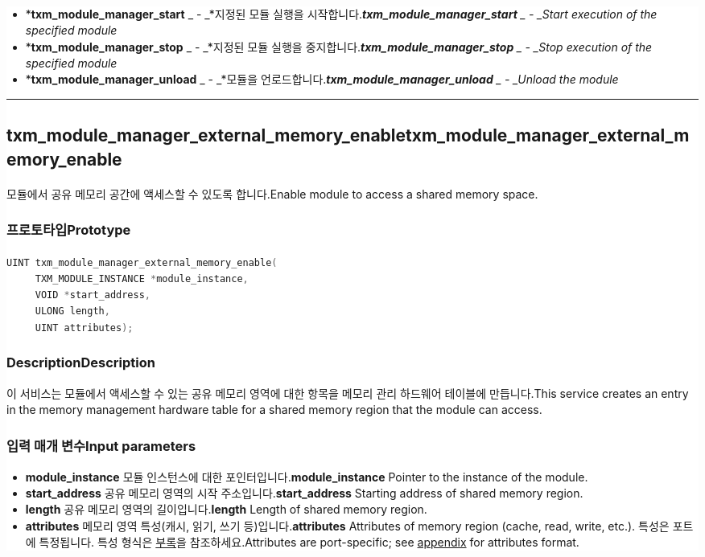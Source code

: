 - <span data-ttu-id="fe11a-116">***txm_module_manager_start** _ - _*지정된 모듈 실행을 시작합니다.</span><span class="sxs-lookup"><span data-stu-id="fe11a-116">***txm_module_manager_start** _ - _Start execution of the specified module*</span></span>
- <span data-ttu-id="fe11a-117">***txm_module_manager_stop** _ - _*지정된 모듈 실행을 중지합니다.</span><span class="sxs-lookup"><span data-stu-id="fe11a-117">***txm_module_manager_stop** _ - _Stop execution of the specified module*</span></span>
- <span data-ttu-id="fe11a-118">***txm_module_manager_unload** _ - _*모듈을 언로드합니다.</span><span class="sxs-lookup"><span data-stu-id="fe11a-118">***txm_module_manager_unload** _ - _Unload the module*</span></span>

---

## <a name="txm_module_manager_external_memory_enable"></a><span data-ttu-id="fe11a-119">txm_module_manager_external_memory_enable</span><span class="sxs-lookup"><span data-stu-id="fe11a-119">txm_module_manager_external_memory_enable</span></span>

<span data-ttu-id="fe11a-120">모듈에서 공유 메모리 공간에 액세스할 수 있도록 합니다.</span><span class="sxs-lookup"><span data-stu-id="fe11a-120">Enable module to access a shared memory space.</span></span>

### <a name="prototype"></a><span data-ttu-id="fe11a-121">프로토타입</span><span class="sxs-lookup"><span data-stu-id="fe11a-121">Prototype</span></span>

```c
UINT txm_module_manager_external_memory_enable(
     TXM_MODULE_INSTANCE *module_instance,
     VOID *start_address,
     ULONG length,
     UINT attributes);
```

### <a name="description"></a><span data-ttu-id="fe11a-122">Description</span><span class="sxs-lookup"><span data-stu-id="fe11a-122">Description</span></span>

<span data-ttu-id="fe11a-123">이 서비스는 모듈에서 액세스할 수 있는 공유 메모리 영역에 대한 항목을 메모리 관리 하드웨어 테이블에 만듭니다.</span><span class="sxs-lookup"><span data-stu-id="fe11a-123">This service creates an entry in the memory management hardware table for a shared memory region that the module can access.</span></span>

### <a name="input-parameters"></a><span data-ttu-id="fe11a-124">입력 매개 변수</span><span class="sxs-lookup"><span data-stu-id="fe11a-124">Input parameters</span></span>

- <span data-ttu-id="fe11a-125">**module_instance** 모듈 인스턴스에 대한 포인터입니다.</span><span class="sxs-lookup"><span data-stu-id="fe11a-125">**module_instance** Pointer to the instance of the module.</span></span>
- <span data-ttu-id="fe11a-126">**start_address** 공유 메모리 영역의 시작 주소입니다.</span><span class="sxs-lookup"><span data-stu-id="fe11a-126">**start_address** Starting address of shared memory region.</span></span>
- <span data-ttu-id="fe11a-127">**length** 공유 메모리 영역의 길이입니다.</span><span class="sxs-lookup"><span data-stu-id="fe11a-127">**length** Length of shared memory region.</span></span>
- <span data-ttu-id="fe11a-128">**attributes** 메모리 영역 특성(캐시, 읽기, 쓰기 등)입니다.</span><span class="sxs-lookup"><span data-stu-id="fe11a-128">**attributes** Attributes of memory region (cache, read, write, etc.).</span></span> <span data-ttu-id="fe11a-129">특성은 포트에 특정됩니다. 특성 형식은 [부록](appendix.md)을 참조하세요.</span><span class="sxs-lookup"><span data-stu-id="fe11a-129">Attributes are port-specific; see [appendix](appendix.md) for attributes format.</span></span>
